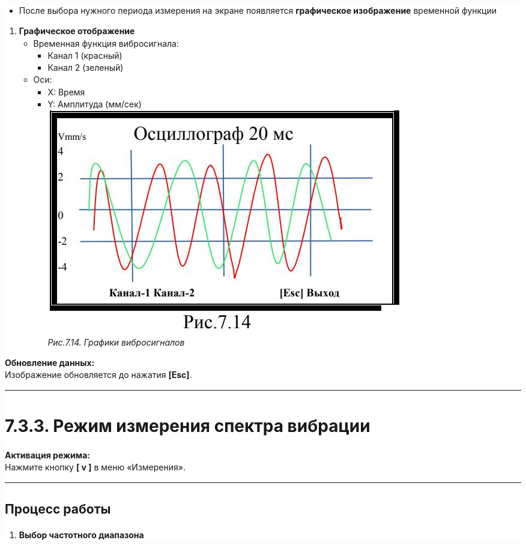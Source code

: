    - После  выбора  нужного  периода  измерения  на экране  появляется  **графическое изображение**  временной  функции 

1. **Графическое отображение**  
   - Временная функция вибросигнала:
     - Канал 1 (красный)
     - Канал 2 (зеленый)
   - Оси:
     - X: Время
     - Y: Амплитуда (мм/сек)  
   ![](_page_16_Figure_6.jpeg)  
   *Рис.7.14. Графики вибросигналов*

**Обновление данных:**  
Изображение обновляется до нажатия **[Esc]**.

---

# 7.3.3. Режим измерения спектра вибрации

**Активация режима:**  
Нажмите кнопку **[ v ]** в меню «Измерения».

---

## Процесс работы
1. **Выбор частотного диапазона**  
